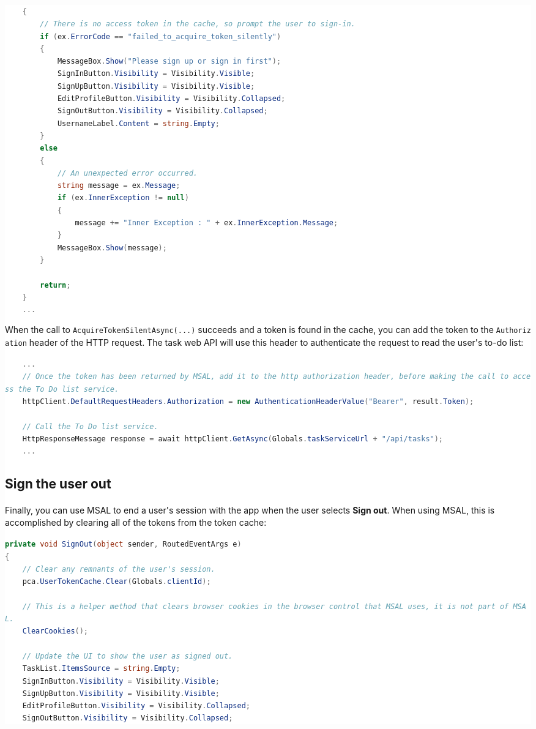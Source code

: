 ```csharp
    {
        // There is no access token in the cache, so prompt the user to sign-in.
        if (ex.ErrorCode == "failed_to_acquire_token_silently")
        {
            MessageBox.Show("Please sign up or sign in first");
            SignInButton.Visibility = Visibility.Visible;
            SignUpButton.Visibility = Visibility.Visible;
            EditProfileButton.Visibility = Visibility.Collapsed;
            SignOutButton.Visibility = Visibility.Collapsed;
            UsernameLabel.Content = string.Empty;
        }
        else
        {
            // An unexpected error occurred.
            string message = ex.Message;
            if (ex.InnerException != null)
            {
                message += "Inner Exception : " + ex.InnerException.Message;
            }
            MessageBox.Show(message);
        }

        return;
    }
    ...
```

When the call to `AcquireTokenSilentAsync(...)` succeeds and a token is found in the cache, you can add the token to the `Authorization` header of the HTTP request. The task web API will use this header to authenticate the request to read the user's to-do list:

```csharp
    ...
    // Once the token has been returned by MSAL, add it to the http authorization header, before making the call to access the To Do list service.
    httpClient.DefaultRequestHeaders.Authorization = new AuthenticationHeaderValue("Bearer", result.Token);

    // Call the To Do list service.
    HttpResponseMessage response = await httpClient.GetAsync(Globals.taskServiceUrl + "/api/tasks");
    ...
```

## Sign the user out
Finally, you can use MSAL to end a user's session with the app when the user selects **Sign out**.  When using MSAL, this is accomplished by clearing all of the tokens from the token cache:

```csharp
private void SignOut(object sender, RoutedEventArgs e)
{
    // Clear any remnants of the user's session.
    pca.UserTokenCache.Clear(Globals.clientId);

    // This is a helper method that clears browser cookies in the browser control that MSAL uses, it is not part of MSAL.
    ClearCookies();

    // Update the UI to show the user as signed out.
    TaskList.ItemsSource = string.Empty;
    SignInButton.Visibility = Visibility.Visible;
    SignUpButton.Visibility = Visibility.Visible;
    EditProfileButton.Visibility = Visibility.Collapsed;
    SignOutButton.Visibility = Visibility.Collapsed;
```